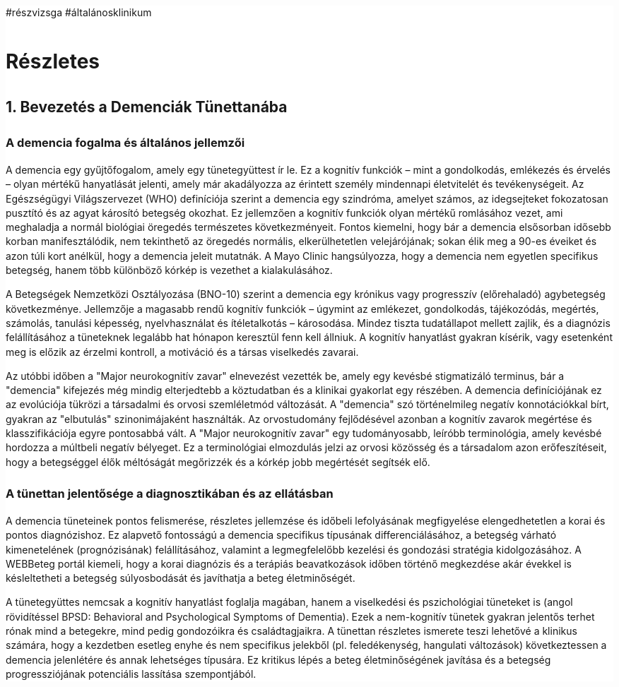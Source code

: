 #részvizsga #általánosklinikum 
# Részletes
## 1. Bevezetés a Demenciák Tünettanába

### A demencia fogalma és általános jellemzői

A demencia egy gyűjtőfogalom, amely egy tünetegyüttest ír le. Ez a kognitív funkciók – mint a gondolkodás, emlékezés és érvelés – olyan mértékű hanyatlását jelenti, amely már akadályozza az érintett személy mindennapi életvitelét és tevékenységeit. Az Egészségügyi Világszervezet (WHO) definíciója szerint a demencia egy szindróma, amelyet számos, az idegsejteket fokozatosan pusztító és az agyat károsító betegség okozhat. Ez jellemzően a kognitív funkciók olyan mértékű romlásához vezet, ami meghaladja a normál biológiai öregedés természetes következményeit. Fontos kiemelni, hogy bár a demencia elsősorban idősebb korban manifesztálódik, nem tekinthető az öregedés normális, elkerülhetetlen velejárójának; sokan élik meg a 90-es éveiket és azon túli kort anélkül, hogy a demencia jeleit mutatnák. A Mayo Clinic hangsúlyozza, hogy a demencia nem egyetlen specifikus betegség, hanem több különböző kórkép is vezethet a kialakulásához.  

A Betegségek Nemzetközi Osztályozása (BNO-10) szerint a demencia egy krónikus vagy progresszív (előrehaladó) agybetegség következménye. Jellemzője a magasabb rendű kognitív funkciók – úgymint az emlékezet, gondolkodás, tájékozódás, megértés, számolás, tanulási képesség, nyelvhasználat és ítéletalkotás – károsodása. Mindez tiszta tudatállapot mellett zajlik, és a diagnózis felállításához a tüneteknek legalább hat hónapon keresztül fenn kell állniuk. A kognitív hanyatlást gyakran kísérik, vagy esetenként meg is előzik az érzelmi kontroll, a motiváció és a társas viselkedés zavarai.  

Az utóbbi időben a "Major neurokognitív zavar" elnevezést vezették be, amely egy kevésbé stigmatizáló terminus, bár a "demencia" kifejezés még mindig elterjedtebb a köztudatban és a klinikai gyakorlat egy részében. A demencia definíciójának ez az evolúciója tükrözi a társadalmi és orvosi szemléletmód változását. A "demencia" szó történelmileg negatív konnotációkkal bírt, gyakran az "elbutulás" szinonimájaként használták. Az orvostudomány fejlődésével azonban a kognitív zavarok megértése és klasszifikációja egyre pontosabbá vált. A "Major neurokognitív zavar" egy tudományosabb, leíróbb terminológia, amely kevésbé hordozza a múltbeli negatív bélyeget. Ez a terminológiai elmozdulás jelzi az orvosi közösség és a társadalom azon erőfeszítéseit, hogy a betegséggel élők méltóságát megőrizzék és a kórkép jobb megértését segítsék elő.  

### A tünettan jelentősége a diagnosztikában és az ellátásban

A demencia tüneteinek pontos felismerése, részletes jellemzése és időbeli lefolyásának megfigyelése elengedhetetlen a korai és pontos diagnózishoz. Ez alapvető fontosságú a demencia specifikus típusának differenciálásához, a betegség várható kimenetelének (prognózisának) felállításához, valamint a legmegfelelőbb kezelési és gondozási stratégia kidolgozásához. A WEBBeteg portál kiemeli, hogy a korai diagnózis és a terápiás beavatkozások időben történő megkezdése akár évekkel is késleltetheti a betegség súlyosbodását és javíthatja a beteg életminőségét.  

A tünetegyüttes nemcsak a kognitív hanyatlást foglalja magában, hanem a viselkedési és pszichológiai tüneteket is (angol rövidítéssel BPSD: Behavioral and Psychological Symptoms of Dementia). Ezek a nem-kognitív tünetek gyakran jelentős terhet rónak mind a betegekre, mind pedig gondozóikra és családtagjaikra. A tünettan részletes ismerete teszi lehetővé a klinikus számára, hogy a kezdetben esetleg enyhe és nem specifikus jelekből (pl. feledékenység, hangulati változások) következtessen a demencia jelenlétére és annak lehetséges típusára. Ez kritikus lépés a beteg életminőségének javítása és a betegség progressziójának potenciális lassítása szempontjából.  
